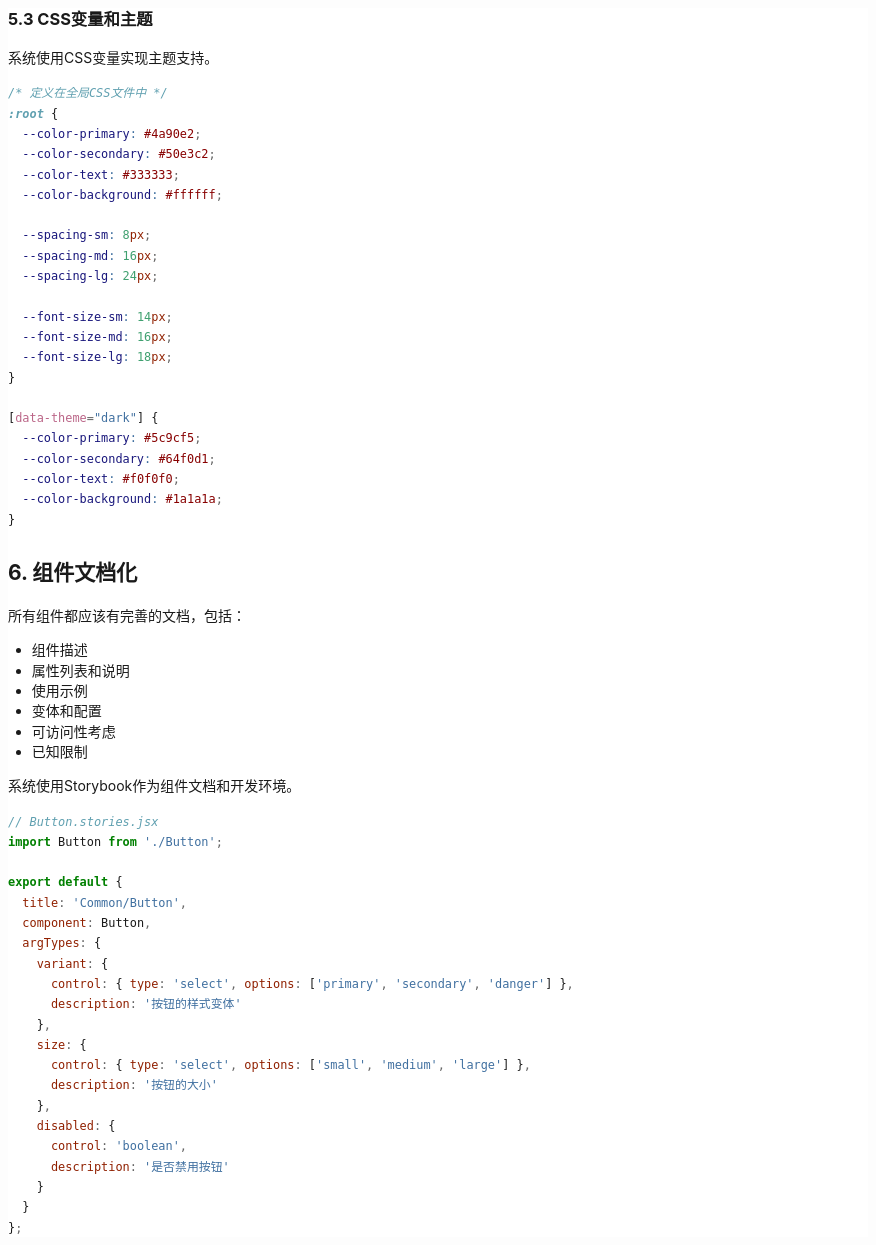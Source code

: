 ### 5.3 CSS变量和主题

系统使用CSS变量实现主题支持。

```css
/* 定义在全局CSS文件中 */
:root {
  --color-primary: #4a90e2;
  --color-secondary: #50e3c2;
  --color-text: #333333;
  --color-background: #ffffff;
  
  --spacing-sm: 8px;
  --spacing-md: 16px;
  --spacing-lg: 24px;
  
  --font-size-sm: 14px;
  --font-size-md: 16px;
  --font-size-lg: 18px;
}

[data-theme="dark"] {
  --color-primary: #5c9cf5;
  --color-secondary: #64f0d1;
  --color-text: #f0f0f0;
  --color-background: #1a1a1a;
}
```

## 6. 组件文档化

所有组件都应该有完善的文档，包括：

- 组件描述
- 属性列表和说明
- 使用示例
- 变体和配置
- 可访问性考虑
- 已知限制

系统使用Storybook作为组件文档和开发环境。

```jsx
// Button.stories.jsx
import Button from './Button';

export default {
  title: 'Common/Button',
  component: Button,
  argTypes: {
    variant: {
      control: { type: 'select', options: ['primary', 'secondary', 'danger'] },
      description: '按钮的样式变体'
    },
    size: {
      control: { type: 'select', options: ['small', 'medium', 'large'] },
      description: '按钮的大小'
    },
    disabled: {
      control: 'boolean',
      description: '是否禁用按钮'
    }
  }
};

```